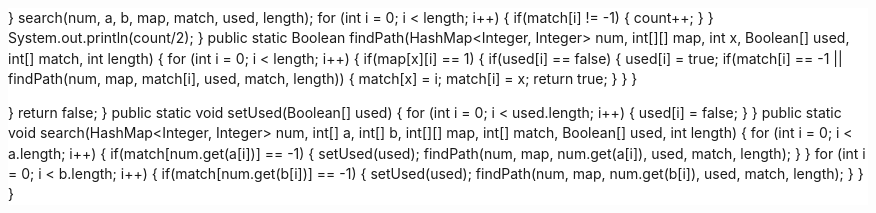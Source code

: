 }
search(num, a, b, map, match, used, length);
for (int i = 0; i < length; i++)
{
if(match[i] != -1)
{
count++;
}
}
System.out.println(count/2);
}
public static Boolean findPath(HashMap<Integer, Integer> num, int[][] map, int x, Boolean[] used, int[] match, int length)
{
for (int i = 0; i < length; i++)
{
if(map[x][i] == 1)
{
if(used[i] == false)
{
used[i] = true;
if(match[i] == -1 || findPath(num, map, match[i], used, match, length))
{
match[x] = i;
match[i] = x;
return true;
}
}
}

}
return false;
}
public static void setUsed(Boolean[] used)
{
for (int i = 0; i < used.length; i++)
{
used[i] = false;
}
}
public static void search(HashMap<Integer, Integer> num, int[] a, int[] b, int[][] map, int[] match, Boolean[] used, int length)
{
for (int i = 0; i < a.length; i++)
{
if(match[num.get(a[i])] == -1)
{
setUsed(used);
findPath(num, map, num.get(a[i]), used, match, length);
}
}
for (int i = 0; i < b.length; i++)
{
if(match[num.get(b[i])] == -1)
{
setUsed(used);
findPath(num, map, num.get(b[i]), used, match, length);
}
}
}
